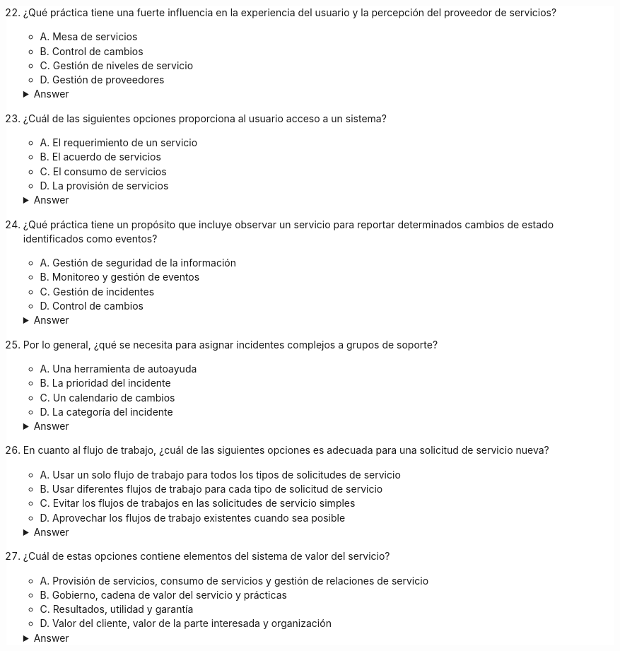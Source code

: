 22. ¿Qué práctica tiene una fuerte influencia en la experiencia del usuario y la percepción del proveedor de servicios?
    - A. Mesa de servicios
    - B. Control de cambios
    - C. Gestión de niveles de servicio
    - D. Gestión de proveedores
    <details markdown=1><summary markdown='span'>Answer</summary>
      Correct answer: A
    </details>

23. ¿Cuál de las siguientes opciones proporciona al usuario acceso a un sistema?
    - A. El requerimiento de un servicio
    - B. El acuerdo de servicios
    - C. El consumo de servicios
    - D. La provisión de servicios
    <details markdown=1><summary markdown='span'>Answer</summary>
      Correct answer: D
    </details>

24. ¿Qué práctica tiene un propósito que incluye observar un servicio para reportar determinados cambios de estado identificados como eventos?
    - A. Gestión de seguridad de la información
    - B. Monitoreo y gestión de eventos
    - C. Gestión de incidentes
    - D. Control de cambios
    <details markdown=1><summary markdown='span'>Answer</summary>
      Correct answer: B
    </details>

25. Por lo general, ¿qué se necesita para asignar incidentes complejos a grupos de soporte?
    - A. Una herramienta de autoayuda
    - B. La prioridad del incidente
    - C. Un calendario de cambios
    - D. La categoría del incidente
    <details markdown=1><summary markdown='span'>Answer</summary>
      Correct answer: D
    </details>

26. En cuanto al flujo de trabajo, ¿cuál de las siguientes opciones es adecuada para una solicitud de servicio nueva?
    - A. Usar un solo flujo de trabajo para todos los tipos de solicitudes de servicio
    - B. Usar diferentes flujos de trabajo para cada tipo de solicitud de servicio
    - C. Evitar los flujos de trabajos en las solicitudes de servicio simples
    - D. Aprovechar los flujos de trabajo existentes cuando sea posible
    <details markdown=1><summary markdown='span'>Answer</summary>
      Correct answer: D
    </details>

27. ¿Cuál de estas opciones contiene elementos del sistema de valor del servicio?
    - A. Provisión de servicios, consumo de servicios y gestión de relaciones de servicio
    - B. Gobierno, cadena de valor del servicio y prácticas
    - C. Resultados, utilidad y garantía
    - D. Valor del cliente, valor de la parte interesada y organización
    <details markdown=1><summary markdown='span'>Answer</summary>
      Correct answer: B
    </details>
